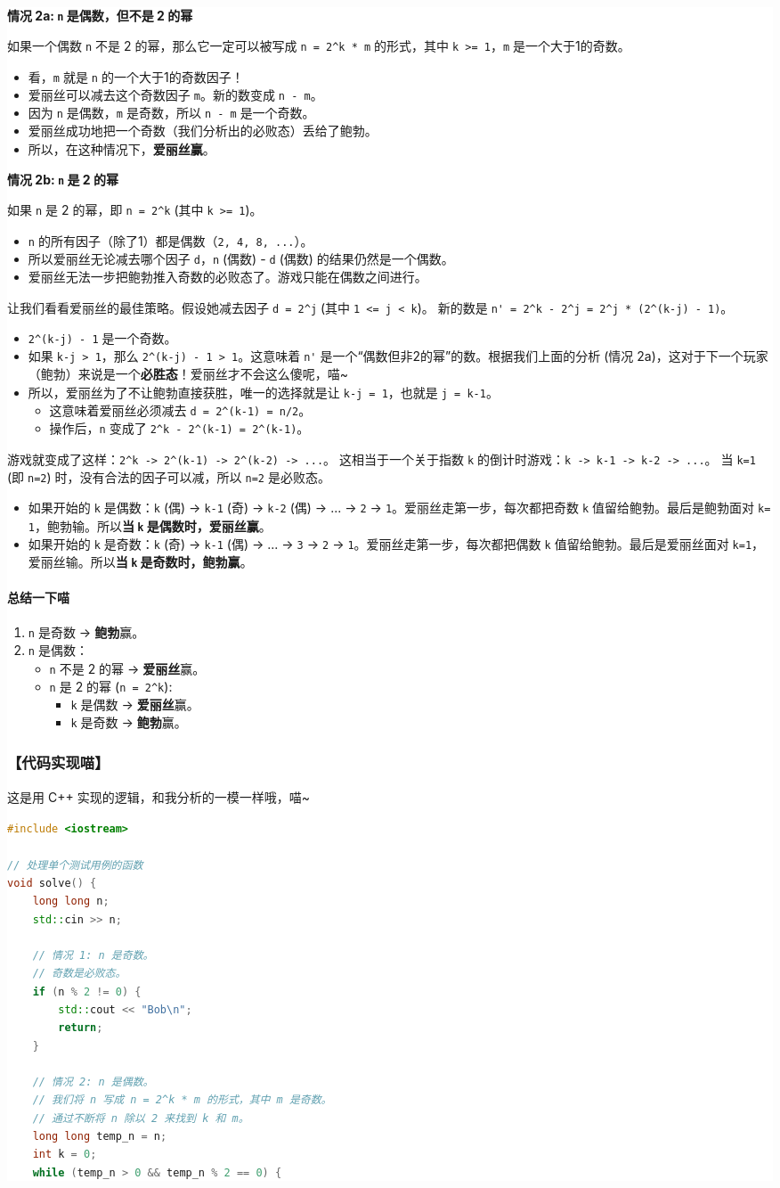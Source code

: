 **情况 2a: `n` 是偶数，但不是 2 的幂**

如果一个偶数 `n` 不是 2 的幂，那么它一定可以被写成 `n = 2^k * m` 的形式，其中 `k >= 1`，`m` 是一个大于1的奇数。
*   看，`m` 就是 `n` 的一个大于1的奇数因子！
*   爱丽丝可以减去这个奇数因子 `m`。新的数变成 `n - m`。
*   因为 `n` 是偶数，`m` 是奇数，所以 `n - m` 是一个奇数。
*   爱丽丝成功地把一个奇数（我们分析出的必败态）丢给了鲍勃。
*   所以，在这种情况下，**爱丽丝赢**。

**情况 2b: `n` 是 2 的幂**

如果 `n` 是 2 的幂，即 `n = 2^k` (其中 `k >= 1`)。
*   `n` 的所有因子（除了1）都是偶数（`2, 4, 8, ...`）。
*   所以爱丽丝无论减去哪个因子 `d`，`n` (偶数) - `d` (偶数) 的结果仍然是一个偶数。
*   爱丽丝无法一步把鲍勃推入奇数的必败态了。游戏只能在偶数之间进行。

让我们看看爱丽丝的最佳策略。假设她减去因子 `d = 2^j` (其中 `1 <= j < k`)。
新的数是 `n' = 2^k - 2^j = 2^j * (2^(k-j) - 1)`。
*   `2^(k-j) - 1` 是一个奇数。
*   如果 `k-j > 1`，那么 `2^(k-j) - 1 > 1`。这意味着 `n'` 是一个“偶数但非2的幂”的数。根据我们上面的分析 (情况 2a)，这对于下一个玩家（鲍勃）来说是一个**必胜态**！爱丽丝才不会这么傻呢，喵~
*   所以，爱丽丝为了不让鲍勃直接获胜，唯一的选择就是让 `k-j = 1`，也就是 `j = k-1`。
    *   这意味着爱丽丝必须减去 `d = 2^(k-1) = n/2`。
    *   操作后，`n` 变成了 `2^k - 2^(k-1) = 2^(k-1)`。

游戏就变成了这样：`2^k -> 2^(k-1) -> 2^(k-2) -> ...`。
这相当于一个关于指数 `k` 的倒计时游戏：`k -> k-1 -> k-2 -> ...`。
当 `k=1` (即 `n=2`) 时，没有合法的因子可以减，所以 `n=2` 是必败态。
*   如果开始的 `k` 是偶数：`k` (偶) -> `k-1` (奇) -> `k-2` (偶) -> ... -> `2` -> `1`。爱丽丝走第一步，每次都把奇数 `k` 值留给鲍勃。最后是鲍勃面对 `k=1`，鲍勃输。所以**当 `k` 是偶数时，爱丽丝赢**。
*   如果开始的 `k` 是奇数：`k` (奇) -> `k-1` (偶) -> ... -> `3` -> `2` -> `1`。爱丽丝走第一步，每次都把偶数 `k` 值留给鲍勃。最后是爱丽丝面对 `k=1`，爱丽丝输。所以**当 `k` 是奇数时，鲍勃赢**。

#### 总结一下喵

1.  `n` 是奇数 -> **鲍勃**赢。
2.  `n` 是偶数：
    *   `n` 不是 2 的幂 -> **爱丽丝**赢。
    *   `n` 是 2 的幂 (`n = 2^k`):
        *   `k` 是偶数 -> **爱丽丝**赢。
        *   `k` 是奇数 -> **鲍勃**赢。

### 【代码实现喵】

这是用 C++ 实现的逻辑，和我分析的一模一样哦，喵~

```cpp
#include <iostream>

// 处理单个测试用例的函数
void solve() {
    long long n;
    std::cin >> n;

    // 情况 1: n 是奇数。
    // 奇数是必败态。
    if (n % 2 != 0) {
        std::cout << "Bob\n";
        return;
    }

    // 情况 2: n 是偶数。
    // 我们将 n 写成 n = 2^k * m 的形式，其中 m 是奇数。
    // 通过不断将 n 除以 2 来找到 k 和 m。
    long long temp_n = n;
    int k = 0;
    while (temp_n > 0 && temp_n % 2 == 0) {
```